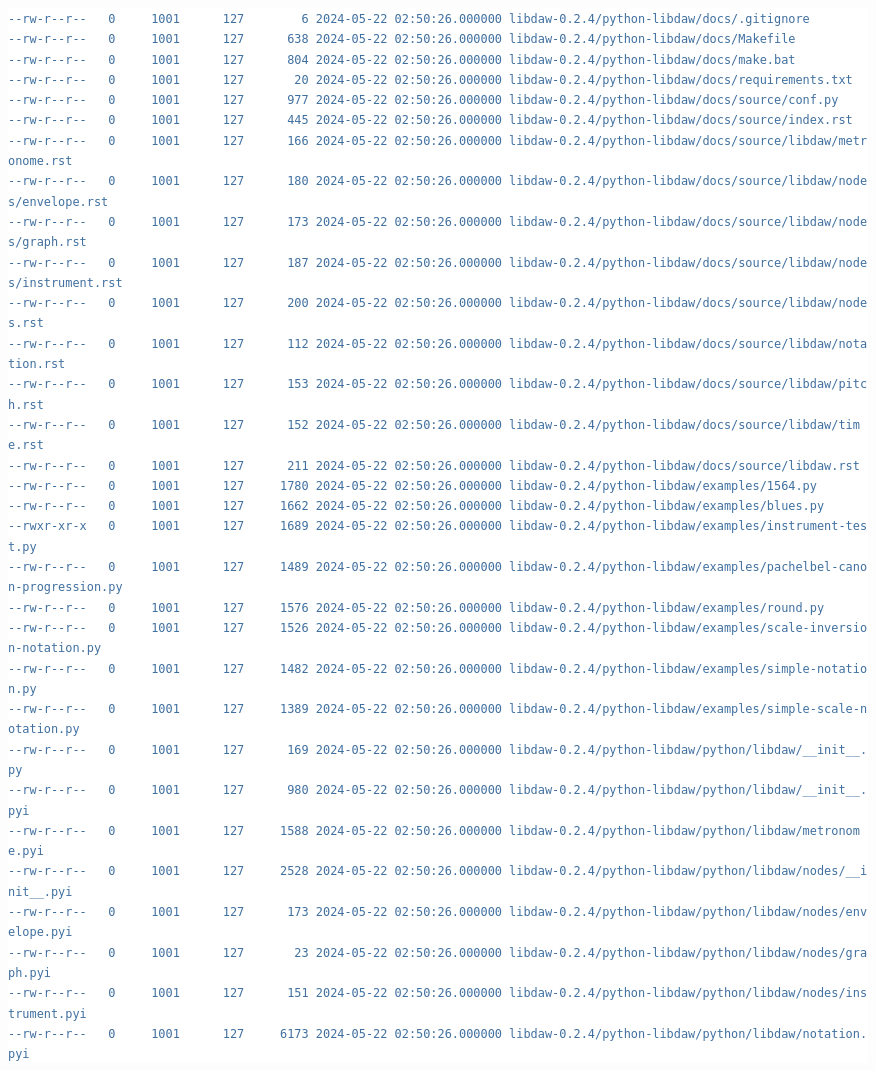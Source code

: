 ```diff
--rw-r--r--   0     1001      127        6 2024-05-22 02:50:26.000000 libdaw-0.2.4/python-libdaw/docs/.gitignore
--rw-r--r--   0     1001      127      638 2024-05-22 02:50:26.000000 libdaw-0.2.4/python-libdaw/docs/Makefile
--rw-r--r--   0     1001      127      804 2024-05-22 02:50:26.000000 libdaw-0.2.4/python-libdaw/docs/make.bat
--rw-r--r--   0     1001      127       20 2024-05-22 02:50:26.000000 libdaw-0.2.4/python-libdaw/docs/requirements.txt
--rw-r--r--   0     1001      127      977 2024-05-22 02:50:26.000000 libdaw-0.2.4/python-libdaw/docs/source/conf.py
--rw-r--r--   0     1001      127      445 2024-05-22 02:50:26.000000 libdaw-0.2.4/python-libdaw/docs/source/index.rst
--rw-r--r--   0     1001      127      166 2024-05-22 02:50:26.000000 libdaw-0.2.4/python-libdaw/docs/source/libdaw/metronome.rst
--rw-r--r--   0     1001      127      180 2024-05-22 02:50:26.000000 libdaw-0.2.4/python-libdaw/docs/source/libdaw/nodes/envelope.rst
--rw-r--r--   0     1001      127      173 2024-05-22 02:50:26.000000 libdaw-0.2.4/python-libdaw/docs/source/libdaw/nodes/graph.rst
--rw-r--r--   0     1001      127      187 2024-05-22 02:50:26.000000 libdaw-0.2.4/python-libdaw/docs/source/libdaw/nodes/instrument.rst
--rw-r--r--   0     1001      127      200 2024-05-22 02:50:26.000000 libdaw-0.2.4/python-libdaw/docs/source/libdaw/nodes.rst
--rw-r--r--   0     1001      127      112 2024-05-22 02:50:26.000000 libdaw-0.2.4/python-libdaw/docs/source/libdaw/notation.rst
--rw-r--r--   0     1001      127      153 2024-05-22 02:50:26.000000 libdaw-0.2.4/python-libdaw/docs/source/libdaw/pitch.rst
--rw-r--r--   0     1001      127      152 2024-05-22 02:50:26.000000 libdaw-0.2.4/python-libdaw/docs/source/libdaw/time.rst
--rw-r--r--   0     1001      127      211 2024-05-22 02:50:26.000000 libdaw-0.2.4/python-libdaw/docs/source/libdaw.rst
--rw-r--r--   0     1001      127     1780 2024-05-22 02:50:26.000000 libdaw-0.2.4/python-libdaw/examples/1564.py
--rw-r--r--   0     1001      127     1662 2024-05-22 02:50:26.000000 libdaw-0.2.4/python-libdaw/examples/blues.py
--rwxr-xr-x   0     1001      127     1689 2024-05-22 02:50:26.000000 libdaw-0.2.4/python-libdaw/examples/instrument-test.py
--rw-r--r--   0     1001      127     1489 2024-05-22 02:50:26.000000 libdaw-0.2.4/python-libdaw/examples/pachelbel-canon-progression.py
--rw-r--r--   0     1001      127     1576 2024-05-22 02:50:26.000000 libdaw-0.2.4/python-libdaw/examples/round.py
--rw-r--r--   0     1001      127     1526 2024-05-22 02:50:26.000000 libdaw-0.2.4/python-libdaw/examples/scale-inversion-notation.py
--rw-r--r--   0     1001      127     1482 2024-05-22 02:50:26.000000 libdaw-0.2.4/python-libdaw/examples/simple-notation.py
--rw-r--r--   0     1001      127     1389 2024-05-22 02:50:26.000000 libdaw-0.2.4/python-libdaw/examples/simple-scale-notation.py
--rw-r--r--   0     1001      127      169 2024-05-22 02:50:26.000000 libdaw-0.2.4/python-libdaw/python/libdaw/__init__.py
--rw-r--r--   0     1001      127      980 2024-05-22 02:50:26.000000 libdaw-0.2.4/python-libdaw/python/libdaw/__init__.pyi
--rw-r--r--   0     1001      127     1588 2024-05-22 02:50:26.000000 libdaw-0.2.4/python-libdaw/python/libdaw/metronome.pyi
--rw-r--r--   0     1001      127     2528 2024-05-22 02:50:26.000000 libdaw-0.2.4/python-libdaw/python/libdaw/nodes/__init__.pyi
--rw-r--r--   0     1001      127      173 2024-05-22 02:50:26.000000 libdaw-0.2.4/python-libdaw/python/libdaw/nodes/envelope.pyi
--rw-r--r--   0     1001      127       23 2024-05-22 02:50:26.000000 libdaw-0.2.4/python-libdaw/python/libdaw/nodes/graph.pyi
--rw-r--r--   0     1001      127      151 2024-05-22 02:50:26.000000 libdaw-0.2.4/python-libdaw/python/libdaw/nodes/instrument.pyi
--rw-r--r--   0     1001      127     6173 2024-05-22 02:50:26.000000 libdaw-0.2.4/python-libdaw/python/libdaw/notation.pyi
```